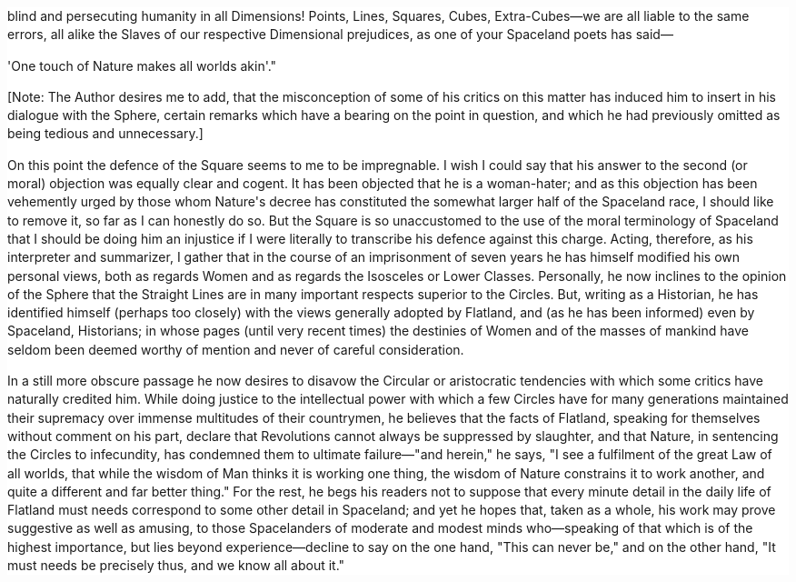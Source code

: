 blind and persecuting humanity in all Dimensions! Points, Lines, Squares, Cubes, Extra-Cubes—we are all liable to the
same errors, all alike the Slaves of our respective Dimensional prejudices, as one of your Spaceland poets has said—

'One touch of Nature makes all worlds akin'."

\[Note: The Author desires me to add, that the misconception of some of his critics on this matter has induced him to
insert in his dialogue with the Sphere, certain remarks which have a bearing on the point in question, and which he had
previously omitted as being tedious and unnecessary.\]

On this point the defence of the Square seems to me to be impregnable. I wish I could say that his answer to the
second (or moral) objection was equally clear and cogent. It has been objected that he is a woman-hater; and as this
objection has been vehemently urged by those whom Nature's decree has constituted the somewhat larger half of the
Spaceland race, I should like to remove it, so far as I can honestly do so. But the Square is so unaccustomed to the use
of the moral terminology of Spaceland that I should be doing him an injustice if I were literally to transcribe his
defence against this charge. Acting, therefore, as his interpreter and summarizer, I gather that in the course of an
imprisonment of seven years he has himself modified his own personal views, both as regards Women and as regards the
Isosceles or Lower Classes. Personally, he now inclines to the opinion of the Sphere that the Straight Lines are in many
important respects superior to the Circles. But, writing as a Historian, he has identified himself (perhaps too closely)
with the views generally adopted by Flatland, and (as he has been informed) even by Spaceland, Historians; in whose
pages (until very recent times) the destinies of Women and of the masses of mankind have seldom been deemed worthy of
mention and never of careful consideration.

In a still more obscure passage he now desires to disavow the Circular or aristocratic tendencies with which some
critics have naturally credited him. While doing justice to the intellectual power with which a few Circles have for
many generations maintained their supremacy over immense multitudes of their countrymen, he believes that the facts of
Flatland, speaking for themselves without comment on his part, declare that Revolutions cannot always be suppressed by
slaughter, and that Nature, in sentencing the Circles to infecundity, has condemned them to ultimate failure—"and
herein," he says, "I see a fulfilment of the great Law of all worlds, that while the wisdom of Man thinks it is working
one thing, the wisdom of Nature constrains it to work another, and quite a different and far better thing." For the
rest, he begs his readers not to suppose that every minute detail in the daily life of Flatland must needs correspond to
some other detail in Spaceland; and yet he hopes that, taken as a whole, his work may prove suggestive as well as
amusing, to those Spacelanders of moderate and modest minds who—speaking of that which is of the highest importance, but
lies beyond experience—decline to say on the one hand, "This can never be," and on the other hand, "It must needs be
precisely thus, and we know all about it."
